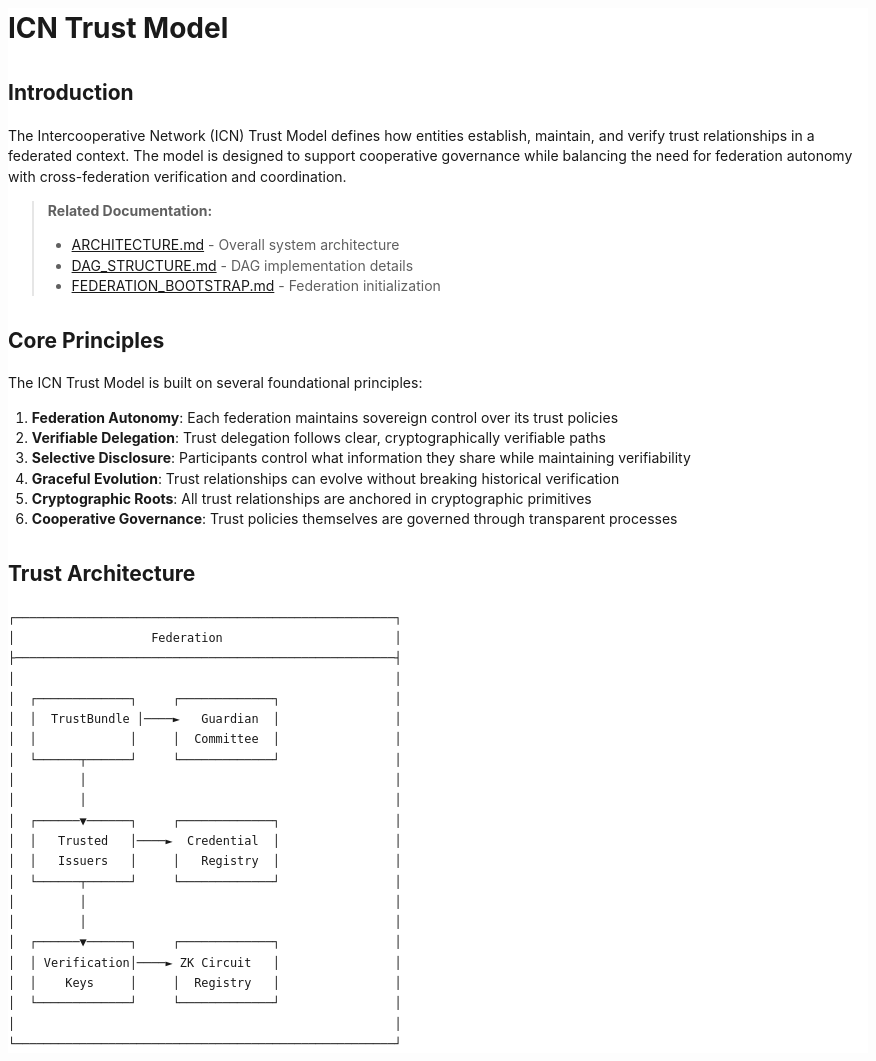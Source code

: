 # ICN Trust Model

## Introduction

The Intercooperative Network (ICN) Trust Model defines how entities establish, maintain, and verify trust relationships in a federated context. The model is designed to support cooperative governance while balancing the need for federation autonomy with cross-federation verification and coordination.

> **Related Documentation:**
> - [ARCHITECTURE.md](docs/ARCHITECTURE.md) - Overall system architecture
> - [DAG_STRUCTURE.md](docs/DAG_STRUCTURE.md) - DAG implementation details
> - [FEDERATION_BOOTSTRAP.md](docs/FEDERATION_BOOTSTRAP.md) - Federation initialization

## Core Principles

The ICN Trust Model is built on several foundational principles:

1. **Federation Autonomy**: Each federation maintains sovereign control over its trust policies
2. **Verifiable Delegation**: Trust delegation follows clear, cryptographically verifiable paths
3. **Selective Disclosure**: Participants control what information they share while maintaining verifiability
4. **Graceful Evolution**: Trust relationships can evolve without breaking historical verification
5. **Cryptographic Roots**: All trust relationships are anchored in cryptographic primitives
6. **Cooperative Governance**: Trust policies themselves are governed through transparent processes

## Trust Architecture

```
┌─────────────────────────────────────────────────────┐
│                   Federation                        │
├─────────────────────────────────────────────────────┤
│                                                     │
│  ┌─────────────┐     ┌─────────────┐                │
│  │  TrustBundle │────►   Guardian  │                │
│  │             │     │  Committee  │                │
│  └──────┬──────┘     └─────────────┘                │
│         │                                           │
│         │                                           │
│  ┌──────▼──────┐     ┌─────────────┐                │
│  │   Trusted   │────►  Credential  │                │
│  │   Issuers   │     │   Registry  │                │
│  └──────┬──────┘     └─────────────┘                │
│         │                                           │
│         │                                           │
│  ┌──────▼──────┐     ┌─────────────┐                │
│  │ Verification│────► ZK Circuit   │                │
│  │    Keys     │     │  Registry   │                │
│  └─────────────┘     └─────────────┘                │
│                                                     │
└─────────────────────────────────────────────────────┘
```
